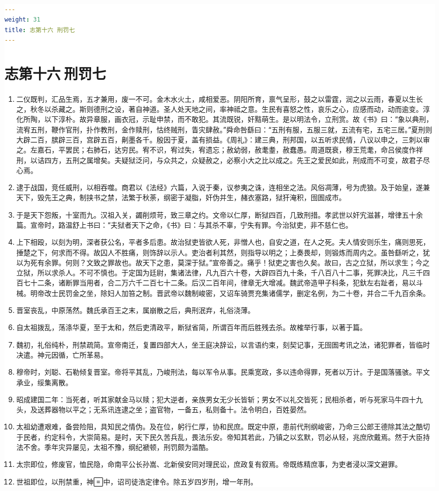 ```yaml
---
weight: 31
title: 志第十六 刑罚七
---
```


# 志第十六 刑罚七

1. <span id="志第十六_刑罚七-1"></span>
二仪既判，汇品生焉，五才兼用，废一不可。金木水火土，咸相爱恶。阴阳所育，禀气呈形，鼓之以雷霆，润之以云雨，春夏以生长之，秋冬以杀藏之。斯则德刑之设，著自神道。圣人处天地之间，率神祗之意。生民有喜怒之性，哀乐之心，应感而动，动而逾变。淳化所陶，以下淳朴。故异章服，画衣冠，示耻申禁，而不敢犯。其流既锐，奸黠萌生。是以明法令，立刑赏。故《书》曰：“象以典刑，流宥五刑，鞭作官刑，扑作教刑，金作赎刑，怙终贼刑，眚灾肆赦。”舜命咎繇曰：“五刑有服，五服三就，五流有宅，五宅三居。”夏刑则大辟二百，膑辟三百，宫辟五百，劓墨各千。殷因于夏，盖有损益。《周礼》：建三典，刑邦国，以五听求民情，八议以申之，三刺以审之。左嘉石，平罢民；右肺石，达穷民。宥不识，宥过失，宥遗忘；赦幼弱，赦耄耋，赦蠢愚。周道既衰，穆王荒耄，命吕侯度作祥刑，以诘四方，五刑之属增矣。夫疑狱泛问，与众共之，众疑赦之，必察小大之比以成之。先王之爱民如此，刑成而不可变，故君子尽心焉。

2. <span id="志第十六_刑罚七-2"></span>
逮于战国，竞任威刑，以相吞噬。商君以《法经》六篇，入说于秦，议参夷之诛，连相坐之法。风俗凋薄，号为虎狼。及于始皇，遂兼天下，毁先王之典，制挟书之禁，法繁于秋荼，纲密于凝脂，奸伪并生，赭衣塞路，狱犴淹积，囹圄成市。

3. <span id="志第十六_刑罚七-3"></span>
于是天下怨叛，十室而九。汉祖入关，蠲削烦苛，致三章之约。文帝以仁厚，断狱四百，几致刑措。孝武世以奸宄滋甚，增律五十余篇。宣帝时，路温舒上书曰：“夫狱者天下之命，《书》曰：与其杀不辜，宁失有罪。今治狱吏，非不慈仁也。

4. <span id="志第十六_刑罚七-4"></span>
上下相殴，以刻为明，深者获公名，平者多后患。故治狱吏皆欲人死，非憎人也，自安之道，在人之死。夫人情安则乐生，痛则思死，捶楚之下，何求而不得。故囚人不胜痛，则饰辞以示人。吏治者利其然，则指导以明之；上奏畏却，则锻炼而周内之。虽咎繇听之，犹以为死有余罪。何则？文致之罪故也。故天下之患，莫深于狱。”宣帝善之。痛乎！狱吏之害也久矣。故曰，古之立狱，所以求生；今之立狱，所以求杀人。不可不慎也。于定国为廷尉，集诸法律，凡九百六十卷，大辟四百九十条，千八百八十二事，死罪决比，凡三千四百七十二条，诸断罪当用者，合二万六千二百七十二条。后汉二百年间，律章无大增减。魏武帝造甲子科条，犯釱左右趾者，易以斗械。明帝改士民罚金之坐，除妇人加笞之制。晋武帝以魏制峻密，又诏车骑贾充集诸儒学，删定名例，为二十卷，并合二千九百余条。

5. <span id="志第十六_刑罚七-5"></span>
晋室丧乱，中原荡然。魏氏承百王之末，属崩散之后，典刑泯弃，礼俗浇薄。

6. <span id="志第十六_刑罚七-6"></span>
自太祖拨乱，荡涤华夏，至于太和，然后吏清政平，断狱省简，所谓百年而后胜残去杀。故榷举行事，以著于篇。

7. <span id="志第十六_刑罚七-7"></span>
魏初，礼俗纯朴，刑禁疏简。宣帝南迁，复置四部大人，坐王庭决辞讼，以言语约束，刻契记事，无囹圄考讯之法，诸犯罪者，皆临时决遣。神元因循，亡所革易。

8. <span id="志第十六_刑罚七-8"></span>
穆帝时，刘聪、石勒倾复晋室。帝将平其乱，乃峻刑法，每以军令从事。民乘宽政，多以违命得罪，死者以万计。于是国落骚骇。平文承业，绥集离散。

9. <span id="志第十六_刑罚七-9"></span>
昭成建国二年：当死者，听其家献金马以赎；犯大逆者，亲族男女无少长皆斩；男女不以礼交皆死；民相杀者，听与死家马牛四十九头，及送葬器物以平之；无系讯连逮之坐；盗官物，一备五，私则备十。法令明白，百姓晏然。

10. <span id="志第十六_刑罚七-10"></span>
太祖幼遭艰难，备尝险阻，具知民之情伪。及在位，躬行仁厚，协和民庶。既定中原，患前代刑纲峻密，乃命三公郎王德除其法之酷切于民者，约定科令，大崇简易。是时，天下民久苦兵乱，畏法乐安。帝知其若此，乃镇之以玄默，罚必从轻，兆庶欣戴焉。然于大臣持法不舍。季年灾异屡见，太祖不豫，纲纪褫顿，刑罚颇为滥酷。

11. <span id="志第十六_刑罚七-11"></span>
太宗即位，修废官，恤民隐，命南平公长孙嵩、北新侯安同对理民讼，庶政复有叙焉。帝既练精庶事，为吏者浸以深文避罪。

12. <span id="志第十六_刑罚七-12"></span>
世祖即位，以刑禁重，神中，诏司徒浩定律令。除五岁四岁刑，增一年刑。
